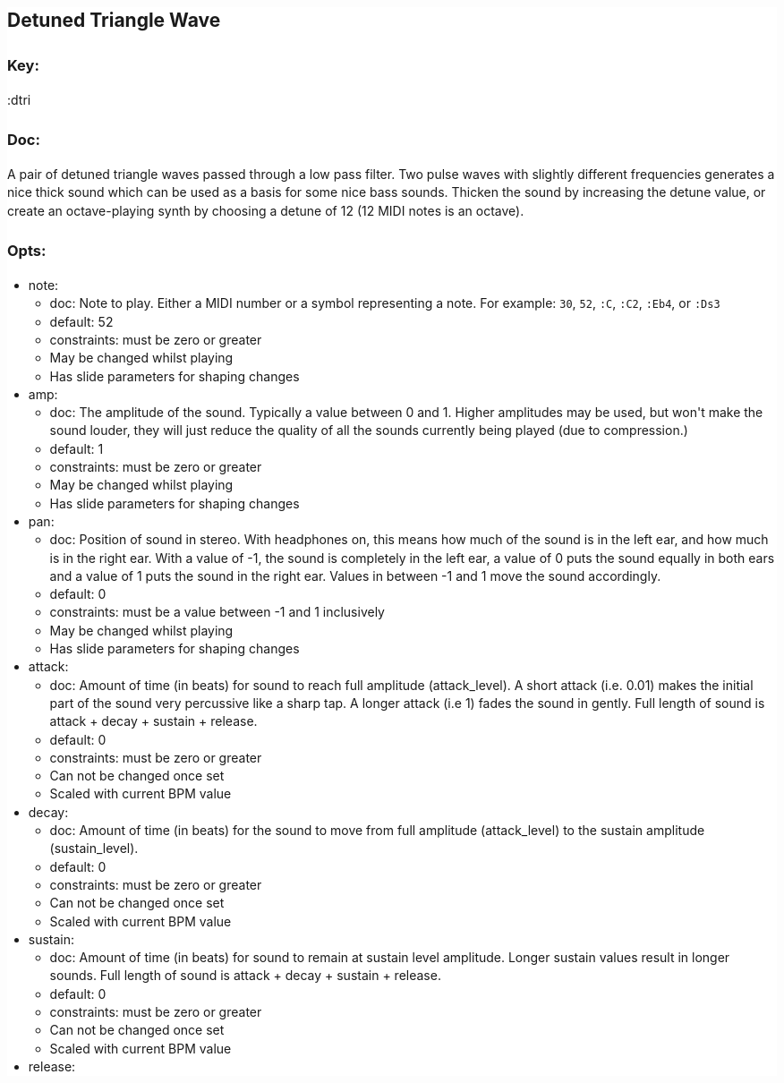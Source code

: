 
## Detuned Triangle Wave

### Key:
  :dtri

### Doc:
  A pair of detuned triangle waves passed through a low pass filter. Two pulse waves with slightly different frequencies generates a nice thick sound which can be used as a basis for some nice bass sounds. Thicken the sound by increasing the detune value, or create an octave-playing synth by choosing a detune of 12 (12 MIDI notes is an octave).

### Opts:
  * note:
    - doc: Note to play. Either a MIDI number or a symbol representing a note. For example: `30`, `52`, `:C`, `:C2`, `:Eb4`, or `:Ds3`
    - default: 52
    - constraints: must be zero or greater
    - May be changed whilst playing
    - Has slide parameters for shaping changes
  * amp:
    - doc: The amplitude of the sound. Typically a value between 0 and 1. Higher amplitudes may be used, but won't make the sound louder, they will just reduce the quality of all the sounds currently being played (due to compression.)
    - default: 1
    - constraints: must be zero or greater
    - May be changed whilst playing
    - Has slide parameters for shaping changes
  * pan:
    - doc: Position of sound in stereo. With headphones on, this means how much of the sound is in the left ear, and how much is in the right ear. With a value of -1, the sound is completely in the left ear, a value of 0 puts the sound equally in both ears and a value of 1 puts the sound in the right ear. Values in between -1 and 1 move the sound accordingly.
    - default: 0
    - constraints: must be a value between -1 and 1 inclusively
    - May be changed whilst playing
    - Has slide parameters for shaping changes
  * attack:
    - doc: Amount of time (in beats) for sound to reach full amplitude (attack_level). A short attack (i.e. 0.01) makes the initial part of the sound very percussive like a sharp tap. A longer attack (i.e 1) fades the sound in gently. Full length of sound is attack + decay + sustain + release.
    - default: 0
    - constraints: must be zero or greater
    - Can not be changed once set
    - Scaled with current BPM value
  * decay:
    - doc: Amount of time (in beats) for the sound to move from full amplitude (attack_level) to the sustain amplitude (sustain_level).
    - default: 0
    - constraints: must be zero or greater
    - Can not be changed once set
    - Scaled with current BPM value
  * sustain:
    - doc: Amount of time (in beats) for sound to remain at sustain level amplitude. Longer sustain values result in longer sounds. Full length of sound is attack + decay + sustain + release.
    - default: 0
    - constraints: must be zero or greater
    - Can not be changed once set
    - Scaled with current BPM value
  * release: